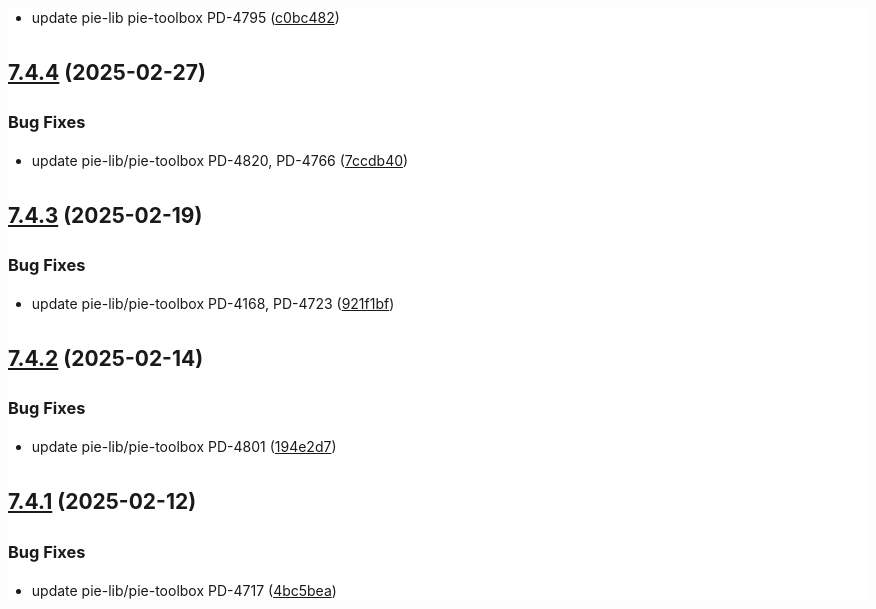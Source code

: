 * update pie-lib pie-toolbox PD-4795 ([c0bc482](https://github.com/pie-framework/pie-elements/commit/c0bc48285a67aaaf6f4b81057ced62bc57ee978d))





## [7.4.4](https://github.com/pie-framework/pie-elements/compare/@pie-element/multiple-choice-configure@7.4.3...@pie-element/multiple-choice-configure@7.4.4) (2025-02-27)


### Bug Fixes

* update pie-lib/pie-toolbox PD-4820, PD-4766 ([7ccdb40](https://github.com/pie-framework/pie-elements/commit/7ccdb405614f1c310efe530d97c46fe324c0a669))





## [7.4.3](https://github.com/pie-framework/pie-elements/compare/@pie-element/multiple-choice-configure@7.4.2...@pie-element/multiple-choice-configure@7.4.3) (2025-02-19)


### Bug Fixes

* update pie-lib/pie-toolbox PD-4168, PD-4723 ([921f1bf](https://github.com/pie-framework/pie-elements/commit/921f1bfff211979c859821bb15c369327cfacdf7))





## [7.4.2](https://github.com/pie-framework/pie-elements/compare/@pie-element/multiple-choice-configure@7.4.1...@pie-element/multiple-choice-configure@7.4.2) (2025-02-14)


### Bug Fixes

* update pie-lib/pie-toolbox PD-4801 ([194e2d7](https://github.com/pie-framework/pie-elements/commit/194e2d7e86a02887ffe03e13c062f8d98d543fd9))





## [7.4.1](https://github.com/pie-framework/pie-elements/compare/@pie-element/multiple-choice-configure@7.4.0...@pie-element/multiple-choice-configure@7.4.1) (2025-02-12)


### Bug Fixes

* update pie-lib/pie-toolbox PD-4717 ([4bc5bea](https://github.com/pie-framework/pie-elements/commit/4bc5beafe3c04efe64809ff95c5863a6142cbb02))
